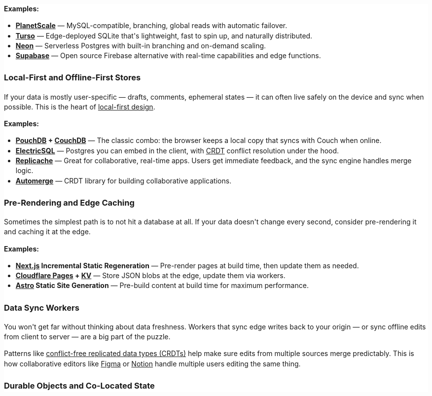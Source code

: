 **Examples:**

- **[PlanetScale](https://planetscale.com)** — MySQL-compatible, branching, global reads with automatic failover.
- **[Turso](https://turso.tech)** — Edge-deployed SQLite that's lightweight, fast to spin up, and naturally distributed.
- **[Neon](https://neon.tech)** — Serverless Postgres with built-in branching and on-demand scaling.
- **[Supabase](https://supabase.com)** — Open source Firebase alternative with real-time capabilities and edge functions.

### Local-First and Offline-First Stores

If your data is mostly user-specific — drafts, comments, ephemeral states — it can often live safely on the device and sync when possible. This is the heart of [local-first design](https://www.inkandswitch.com/local-first/).

**Examples:**

- **[PouchDB](https://pouchdb.com/) + [CouchDB](https://couchdb.apache.org/)** — The classic combo: the browser keeps a local copy that syncs with Couch when online.
- **[ElectricSQL](https://electric-sql.com/)** — Postgres you can embed in the client, with [CRDT](https://en.wikipedia.org/wiki/Conflict-free_replicated_data_type) conflict resolution under the hood.
- **[Replicache](https://replicache.dev/)** — Great for collaborative, real-time apps. Users get immediate feedback, and the sync engine handles merge logic.
- **[Automerge](https://automerge.org/)** — CRDT library for building collaborative applications.

### Pre-Rendering and Edge Caching

Sometimes the simplest path is to not hit a database at all. If your data doesn't change every second, consider pre-rendering it and caching it at the edge.

**Examples:**

- **[Next.js](https://nextjs.org/docs/app/building-your-application/data-fetching/fetching-caching-and-revalidating) Incremental Static Regeneration** — Pre-render pages at build time, then update them as needed.
- **[Cloudflare Pages](https://pages.cloudflare.com/) + [KV](https://developers.cloudflare.com/kv/)** — Store JSON blobs at the edge, update them via workers.
- **[Astro](https://astro.build/) Static Site Generation** — Pre-build content at build time for maximum performance.

### Data Sync Workers

You won't get far without thinking about data freshness. Workers that sync edge writes back to your origin — or sync offline edits from client to server — are a big part of the puzzle.

Patterns like [conflict-free replicated data types (CRDTs)](https://en.wikipedia.org/wiki/Conflict-free_replicated_data_type) help make sure edits from multiple sources merge predictably. This is how collaborative editors like [Figma](https://www.figma.com/) or [Notion](https://notion.so/) handle multiple users editing the same thing.

### Durable Objects and Co-Located State
